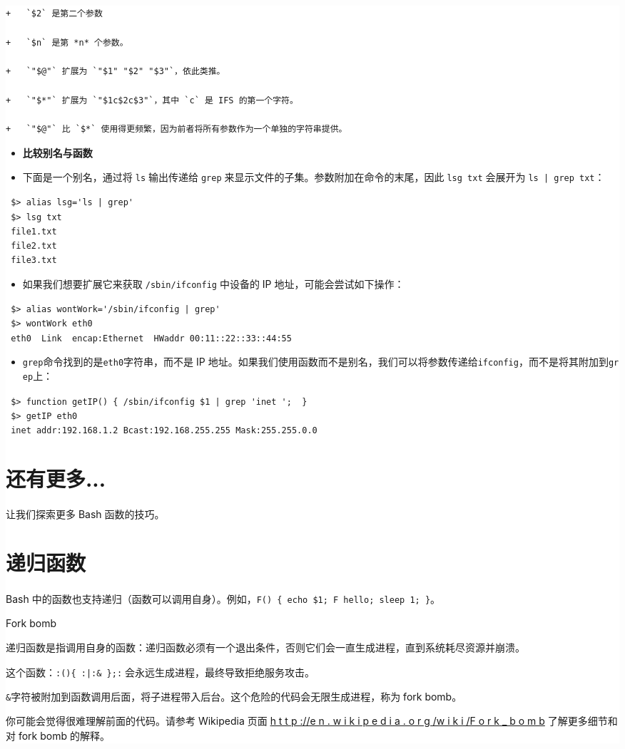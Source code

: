     +   `$2` 是第二个参数

    +   `$n` 是第 *n* 个参数。

    +   `"$@"` 扩展为 `"$1" "$2" "$3"`，依此类推。

    +   `"$*"` 扩展为 `"$1c$2c$3"`，其中 `c` 是 IFS 的第一个字符。

    +   `"$@"` 比 `$*` 使用得更频繁，因为前者将所有参数作为一个单独的字符串提供。

+   **比较别名与函数**

+   下面是一个别名，通过将 `ls` 输出传递给 `grep` 来显示文件的子集。参数附加在命令的末尾，因此 `lsg txt` 会展开为 `ls | grep txt`：

```
 $> alias lsg='ls | grep' 
 $> lsg txt 
 file1.txt 
 file2.txt 
 file3.txt 

```

+   如果我们想要扩展它来获取 `/sbin/ifconfig` 中设备的 IP 地址，可能会尝试如下操作：

```
 $> alias wontWork='/sbin/ifconfig | grep' 
 $> wontWork eth0 
 eth0  Link  encap:Ethernet  HWaddr 00:11::22::33::44:55 

```

+   `grep`命令找到的是`eth0`字符串，而不是 IP 地址。如果我们使用函数而不是别名，我们可以将参数传递给`ifconfig`，而不是将其附加到`grep`上：

```
 $> function getIP() { /sbin/ifconfig $1 | grep 'inet ';  } 
 $> getIP eth0 
 inet addr:192.168.1.2 Bcast:192.168.255.255 Mask:255.255.0.0

```

# 还有更多...

让我们探索更多 Bash 函数的技巧。

# 递归函数

Bash 中的函数也支持递归（函数可以调用自身）。例如，`F() { echo $1; F hello; sleep 1; }`。

Fork bomb

递归函数是指调用自身的函数：递归函数必须有一个退出条件，否则它们会一直生成进程，直到系统耗尽资源并崩溃。

这个函数：`:(){ :|:& };:` 会永远生成进程，最终导致拒绝服务攻击。

`&`字符被附加到函数调用后面，将子进程带入后台。这个危险的代码会无限生成进程，称为 fork bomb。

你可能会觉得很难理解前面的代码。请参考 Wikipedia 页面 [h t t p ://e n . w i k i p e d i a . o r g /w i k i /F o r k _ b o m b](https://en.wikipedia.org/wiki/Fork_bomb) 了解更多细节和对 fork bomb 的解释。
